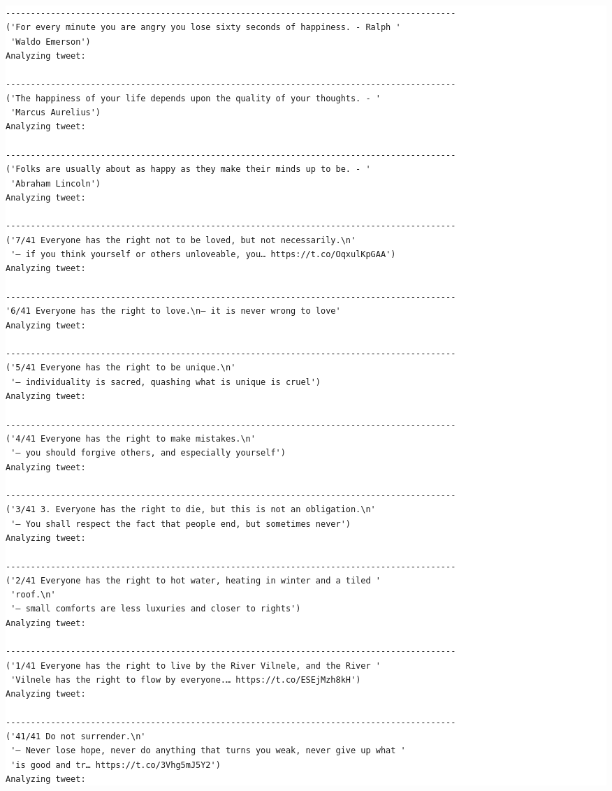     ------------------------------------------------------------------------------------------
    ('For every minute you are angry you lose sixty seconds of happiness. - Ralph '
     'Waldo Emerson')
    Analyzing tweet: 
    
    ------------------------------------------------------------------------------------------
    ('The happiness of your life depends upon the quality of your thoughts. - '
     'Marcus Aurelius')
    Analyzing tweet: 
    
    ------------------------------------------------------------------------------------------
    ('Folks are usually about as happy as they make their minds up to be. - '
     'Abraham Lincoln')
    Analyzing tweet: 
    
    ------------------------------------------------------------------------------------------
    ('7/41 Everyone has the right not to be loved, but not necessarily.\n'
     '— if you think yourself or others unloveable, you… https://t.co/OqxulKpGAA')
    Analyzing tweet: 
    
    ------------------------------------------------------------------------------------------
    '6/41 Everyone has the right to love.\n— it is never wrong to love'
    Analyzing tweet: 
    
    ------------------------------------------------------------------------------------------
    ('5/41 Everyone has the right to be unique.\n'
     '— individuality is sacred, quashing what is unique is cruel')
    Analyzing tweet: 
    
    ------------------------------------------------------------------------------------------
    ('4/41 Everyone has the right to make mistakes.\n'
     '— you should forgive others, and especially yourself')
    Analyzing tweet: 
    
    ------------------------------------------------------------------------------------------
    ('3/41 3. Everyone has the right to die, but this is not an obligation.\n'
     '— You shall respect the fact that people end, but sometimes never')
    Analyzing tweet: 
    
    ------------------------------------------------------------------------------------------
    ('2/41 Everyone has the right to hot water, heating in winter and a tiled '
     'roof.\n'
     '— small comforts are less luxuries and closer to rights')
    Analyzing tweet: 
    
    ------------------------------------------------------------------------------------------
    ('1/41 Everyone has the right to live by the River Vilnele, and the River '
     'Vilnele has the right to flow by everyone.… https://t.co/ESEjMzh8kH')
    Analyzing tweet: 
    
    ------------------------------------------------------------------------------------------
    ('41/41 Do not surrender.\n'
     '— Never lose hope, never do anything that turns you weak, never give up what '
     'is good and tr… https://t.co/3Vhg5mJ5Y2')
    Analyzing tweet: 
    
